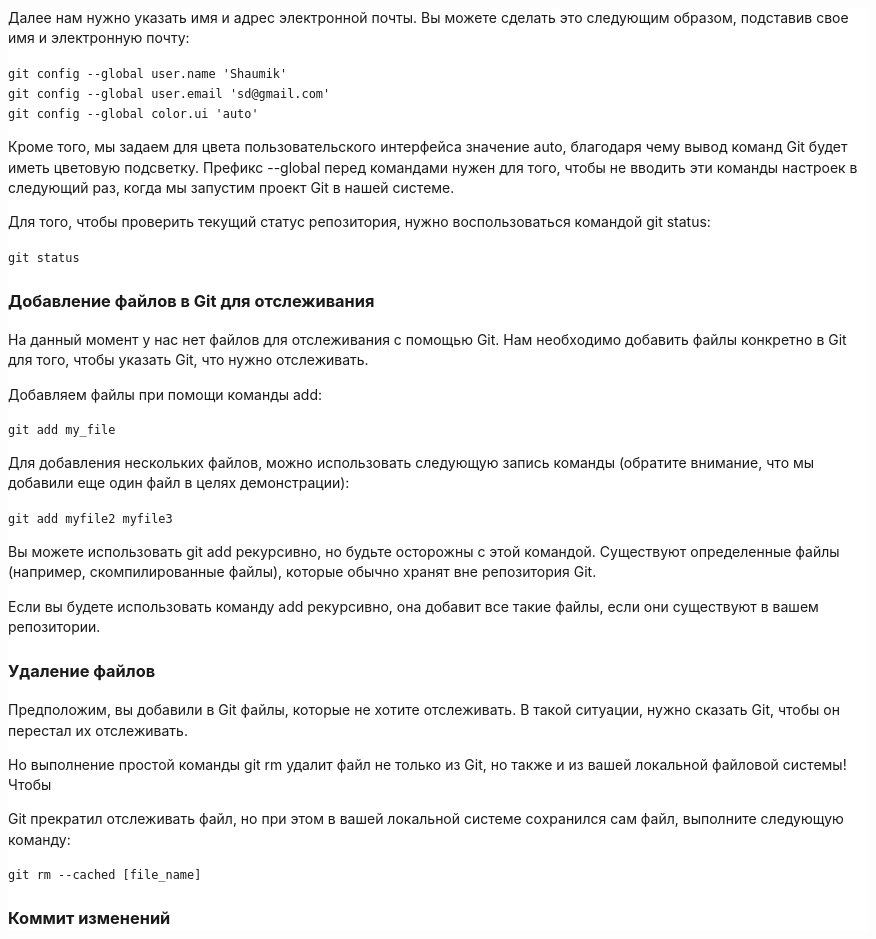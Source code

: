 Далее нам нужно указать имя и адрес электронной почты. Вы можете сделать это следующим образом, подставив свое имя и электронную почту:
```
git config --global user.name 'Shaumik'
git config --global user.email 'sd@gmail.com'
git config --global color.ui 'auto'
```
Кроме того, мы задаем для цвета пользовательского интерфейса значение auto, благодаря чему вывод команд Git будет иметь цветовую подсветку.
Префикс --global перед командами нужен для того, чтобы не вводить эти команды настроек в следующий раз, когда мы запустим проект Git в нашей системе.


 Для того, чтобы проверить текущий статус репозитория, нужно воспользоваться командой git status:
```
git status
```


### Добавление файлов в Git для отслеживания

На данный момент у нас нет файлов для отслеживания с помощью Git. Нам необходимо добавить файлы конкретно в Git для того, чтобы указать Git, что нужно отслеживать.

Добавляем файлы при помощи команды add:
```
git add my_file
```



Для добавления нескольких файлов, можно использовать следующую запись команды (обратите внимание, что мы добавили еще один файл в целях демонстрации):
```
git add myfile2 myfile3
```
Вы можете использовать git add рекурсивно, но будьте осторожны с этой командой. Существуют определенные файлы (например, скомпилированные файлы), которые обычно хранят вне репозитория Git.

Если вы будете использовать команду add рекурсивно, она добавит все такие файлы, если они существуют в вашем репозитории.


### Удаление файлов

Предположим, вы добавили в Git файлы, которые не хотите отслеживать. В такой ситуации, нужно сказать Git, чтобы он перестал их отслеживать.

Но выполнение простой команды git rm удалит файл не только из Git, но также и из вашей локальной файловой системы! Чтобы

Git прекратил отслеживать файл, но при этом в вашей локальной системе сохранился сам файл, выполните следующую команду:
```
git rm --cached [file_name]
```

### Коммит изменений
